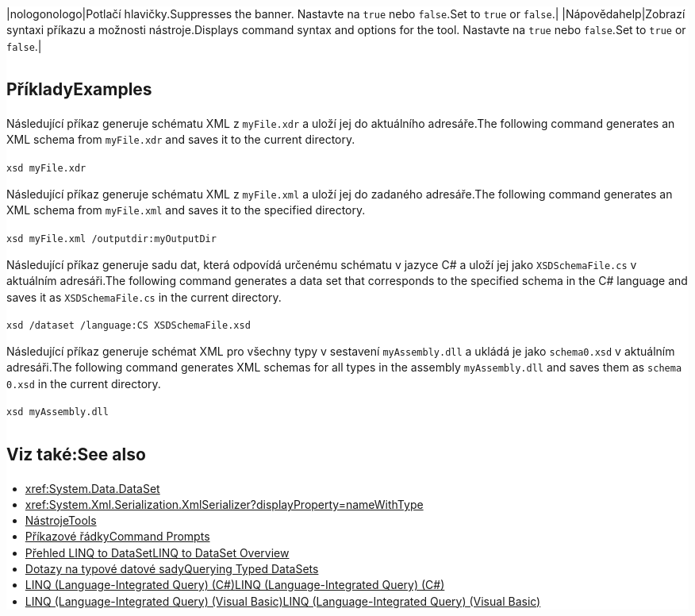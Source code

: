|<span data-ttu-id="66d81-284">nologo</span><span class="sxs-lookup"><span data-stu-id="66d81-284">nologo</span></span>|<span data-ttu-id="66d81-285">Potlačí hlavičky.</span><span class="sxs-lookup"><span data-stu-id="66d81-285">Suppresses the banner.</span></span> <span data-ttu-id="66d81-286">Nastavte na `true` nebo `false`.</span><span class="sxs-lookup"><span data-stu-id="66d81-286">Set to `true` or `false`.</span></span>|
|<span data-ttu-id="66d81-287">Nápověda</span><span class="sxs-lookup"><span data-stu-id="66d81-287">help</span></span>|<span data-ttu-id="66d81-288">Zobrazí syntaxi příkazu a možnosti nástroje.</span><span class="sxs-lookup"><span data-stu-id="66d81-288">Displays command syntax and options for the tool.</span></span> <span data-ttu-id="66d81-289">Nastavte na `true` nebo `false`.</span><span class="sxs-lookup"><span data-stu-id="66d81-289">Set to `true` or `false`.</span></span>|

## <a name="examples"></a><span data-ttu-id="66d81-290">Příklady</span><span class="sxs-lookup"><span data-stu-id="66d81-290">Examples</span></span>
 <span data-ttu-id="66d81-291">Následující příkaz generuje schématu XML z `myFile.xdr` a uloží jej do aktuálního adresáře.</span><span class="sxs-lookup"><span data-stu-id="66d81-291">The following command generates an XML schema from `myFile.xdr` and saves it to the current directory.</span></span>

```console
xsd myFile.xdr
```

<span data-ttu-id="66d81-292">Následující příkaz generuje schématu XML z `myFile.xml` a uloží jej do zadaného adresáře.</span><span class="sxs-lookup"><span data-stu-id="66d81-292">The following command generates an XML schema from `myFile.xml` and saves it to the specified directory.</span></span>

```console
xsd myFile.xml /outputdir:myOutputDir
```

<span data-ttu-id="66d81-293">Následující příkaz generuje sadu dat, která odpovídá určenému schématu v jazyce C# a uloží jej jako `XSDSchemaFile.cs` v aktuálním adresáři.</span><span class="sxs-lookup"><span data-stu-id="66d81-293">The following command generates a data set that corresponds to the specified schema in the C# language and saves it as `XSDSchemaFile.cs` in the current directory.</span></span>

```console
xsd /dataset /language:CS XSDSchemaFile.xsd
```

<span data-ttu-id="66d81-294">Následující příkaz generuje schémat XML pro všechny typy v sestavení `myAssembly.dll` a ukládá je jako `schema0.xsd` v aktuálním adresáři.</span><span class="sxs-lookup"><span data-stu-id="66d81-294">The following command generates XML schemas for all types in the assembly `myAssembly.dll` and saves them as `schema0.xsd` in the current directory.</span></span>

```console
xsd myAssembly.dll
```

## <a name="see-also"></a><span data-ttu-id="66d81-295">Viz také:</span><span class="sxs-lookup"><span data-stu-id="66d81-295">See also</span></span>

- <xref:System.Data.DataSet>
- <xref:System.Xml.Serialization.XmlSerializer?displayProperty=nameWithType>
- [<span data-ttu-id="66d81-296">Nástroje</span><span class="sxs-lookup"><span data-stu-id="66d81-296">Tools</span></span>](../../../docs/framework/tools/index.md)
- [<span data-ttu-id="66d81-297">Příkazové řádky</span><span class="sxs-lookup"><span data-stu-id="66d81-297">Command Prompts</span></span>](../../../docs/framework/tools/developer-command-prompt-for-vs.md)
- [<span data-ttu-id="66d81-298">Přehled LINQ to DataSet</span><span class="sxs-lookup"><span data-stu-id="66d81-298">LINQ to DataSet Overview</span></span>](../../../docs/framework/data/adonet/linq-to-dataset-overview.md)
- [<span data-ttu-id="66d81-299">Dotazy na typové datové sady</span><span class="sxs-lookup"><span data-stu-id="66d81-299">Querying Typed DataSets</span></span>](../../../docs/framework/data/adonet/querying-typed-datasets.md)
- [<span data-ttu-id="66d81-300">LINQ (Language-Integrated Query) (C#)</span><span class="sxs-lookup"><span data-stu-id="66d81-300">LINQ (Language-Integrated Query) (C#)</span></span>](../../csharp/programming-guide/concepts/linq/index.md)
- [<span data-ttu-id="66d81-301">LINQ (Language-Integrated Query) (Visual Basic)</span><span class="sxs-lookup"><span data-stu-id="66d81-301">LINQ (Language-Integrated Query) (Visual Basic)</span></span>](../../visual-basic/programming-guide/concepts/linq/index.md)

